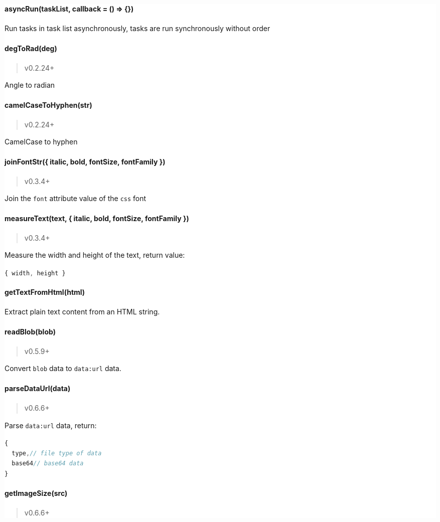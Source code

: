#### asyncRun(taskList, callback = () => {})

Run tasks in task list asynchronously, tasks are run synchronously without order

#### degToRad(deg)

> v0.2.24+

Angle to radian

#### camelCaseToHyphen(str)

> v0.2.24+

CamelCase to hyphen

#### joinFontStr({ italic, bold, fontSize, fontFamily })

> v0.3.4+

Join the `font` attribute value of the `css` font

#### measureText(text, { italic, bold, fontSize, fontFamily })

> v0.3.4+

Measure the width and height of the text, return value:

```js
{ width, height }
```

#### getTextFromHtml(html)

Extract plain text content from an HTML string.

#### readBlob(blob)

> v0.5.9+

Convert `blob` data to `data:url` data.

#### parseDataUrl(data)

> v0.6.6+

Parse `data:url` data, return:

```js
{
  type,// file type of data
  base64// base64 data
}
```

#### getImageSize(src)

> v0.6.6+
